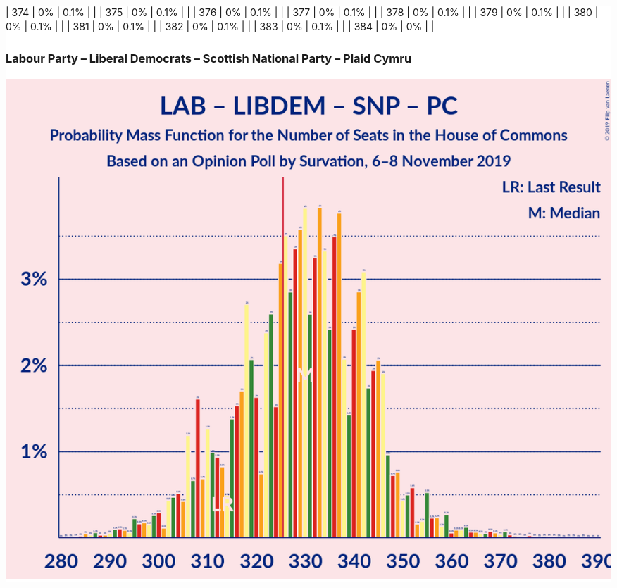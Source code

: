 | 374 | 0% | 0.1% |  |
| 375 | 0% | 0.1% |  |
| 376 | 0% | 0.1% |  |
| 377 | 0% | 0.1% |  |
| 378 | 0% | 0.1% |  |
| 379 | 0% | 0.1% |  |
| 380 | 0% | 0.1% |  |
| 381 | 0% | 0.1% |  |
| 382 | 0% | 0.1% |  |
| 383 | 0% | 0.1% |  |
| 384 | 0% | 0% |  |

### Labour Party – Liberal Democrats – Scottish National Party – Plaid Cymru

![Graph with seats probability mass function not yet produced](2019-11-08-Survation-coalitions-seats-pmf-lab–libdem–snp–pc.png "Seats Probability Mass Function")

